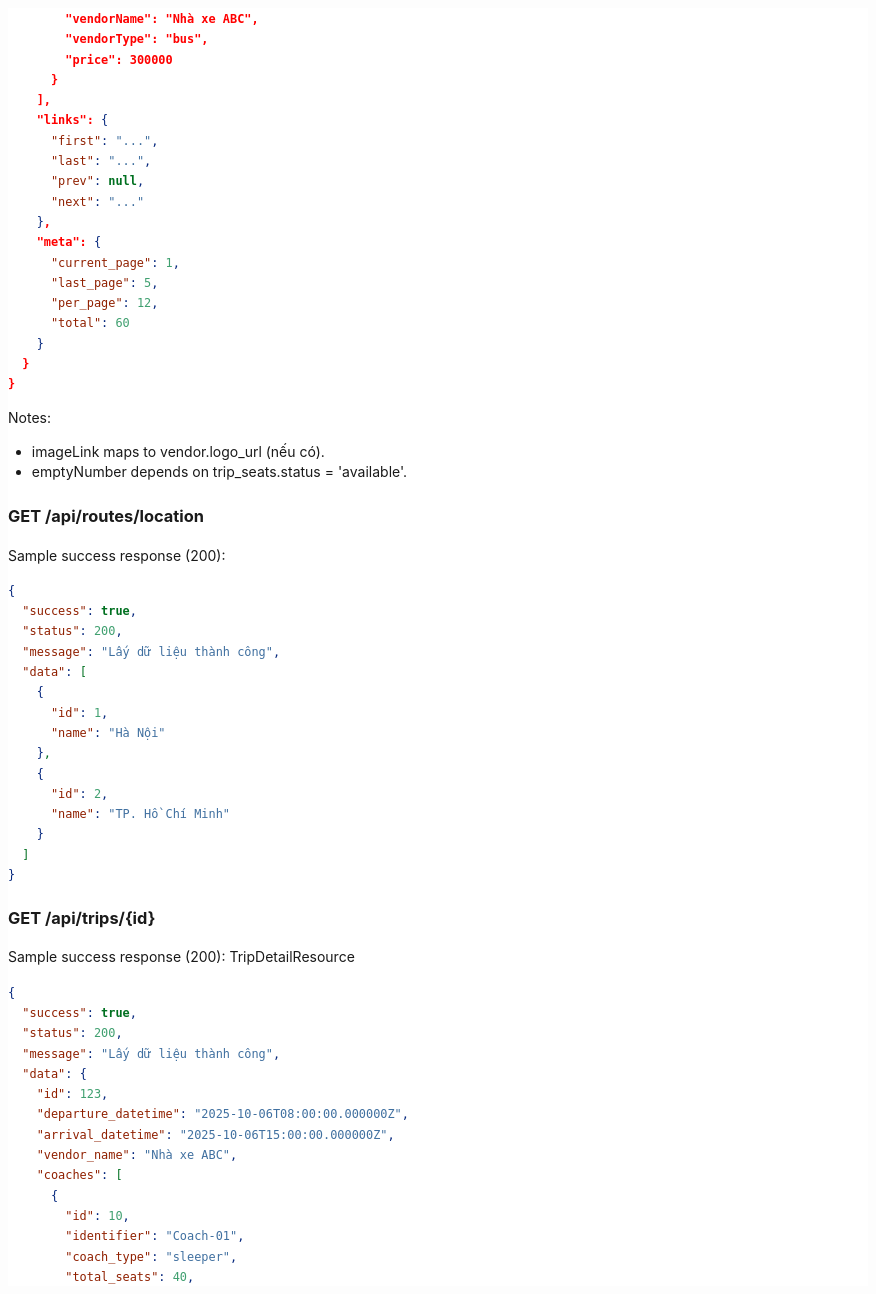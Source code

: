 ```json
        "vendorName": "Nhà xe ABC",
        "vendorType": "bus",
        "price": 300000
      }
    ],
    "links": {
      "first": "...",
      "last": "...",
      "prev": null,
      "next": "..."
    },
    "meta": {
      "current_page": 1,
      "last_page": 5,
      "per_page": 12,
      "total": 60
    }
  }
}
```

Notes:
- imageLink maps to vendor.logo_url (nếu có).
- emptyNumber depends on trip_seats.status = 'available'.

### GET /api/routes/location
Sample success response (200):
```json
{
  "success": true,
  "status": 200,
  "message": "Lấy dữ liệu thành công",
  "data": [
    {
      "id": 1,
      "name": "Hà Nội"
    },
    {
      "id": 2,
      "name": "TP. Hồ Chí Minh"
    }
  ]
}
```

### GET /api/trips/{id}
Sample success response (200): TripDetailResource
```json
{
  "success": true,
  "status": 200,
  "message": "Lấy dữ liệu thành công",
  "data": {
    "id": 123,
    "departure_datetime": "2025-10-06T08:00:00.000000Z",
    "arrival_datetime": "2025-10-06T15:00:00.000000Z",
    "vendor_name": "Nhà xe ABC",
    "coaches": [
      {
        "id": 10,
        "identifier": "Coach-01",
        "coach_type": "sleeper",
        "total_seats": 40,
```